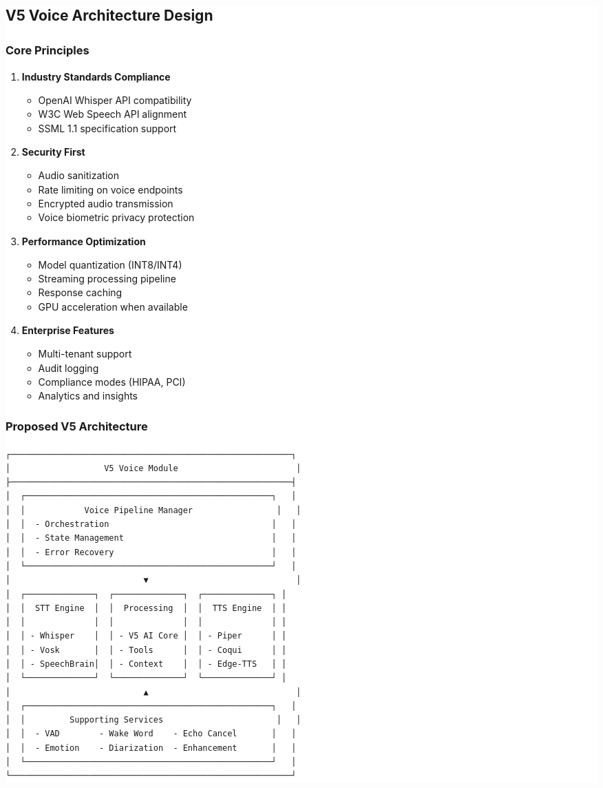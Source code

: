 ## V5 Voice Architecture Design

### Core Principles
1. **Industry Standards Compliance**
   - OpenAI Whisper API compatibility
   - W3C Web Speech API alignment
   - SSML 1.1 specification support

2. **Security First**
   - Audio sanitization
   - Rate limiting on voice endpoints
   - Encrypted audio transmission
   - Voice biometric privacy protection

3. **Performance Optimization**
   - Model quantization (INT8/INT4)
   - Streaming processing pipeline
   - Response caching
   - GPU acceleration when available

4. **Enterprise Features**
   - Multi-tenant support
   - Audit logging
   - Compliance modes (HIPAA, PCI)
   - Analytics and insights

### Proposed V5 Architecture

```
┌─────────────────────────────────────────────────────────┐
│                   V5 Voice Module                        │
├─────────────────────────────────────────────────────────┤
│  ┌──────────────────────────────────────────────────┐   │
│  │            Voice Pipeline Manager                 │   │
│  │  - Orchestration                                 │   │
│  │  - State Management                              │   │
│  │  - Error Recovery                                │   │
│  └──────────────────────────────────────────────────┘   │
│                           ▼                              │
│  ┌──────────────┐  ┌──────────────┐  ┌──────────────┐ │
│  │  STT Engine  │  │  Processing  │  │  TTS Engine  │ │
│  │              │  │              │  │              │ │
│  │ - Whisper    │  │ - V5 AI Core │  │ - Piper      │ │
│  │ - Vosk       │  │ - Tools      │  │ - Coqui      │ │
│  │ - SpeechBrain│  │ - Context    │  │ - Edge-TTS   │ │
│  └──────────────┘  └──────────────┘  └──────────────┘ │
│                           ▲                              │
│  ┌──────────────────────────────────────────────────┐   │
│  │         Supporting Services                       │   │
│  │  - VAD        - Wake Word    - Echo Cancel       │   │
│  │  - Emotion    - Diarization  - Enhancement       │   │
│  └──────────────────────────────────────────────────┘   │
└─────────────────────────────────────────────────────────┘
```
